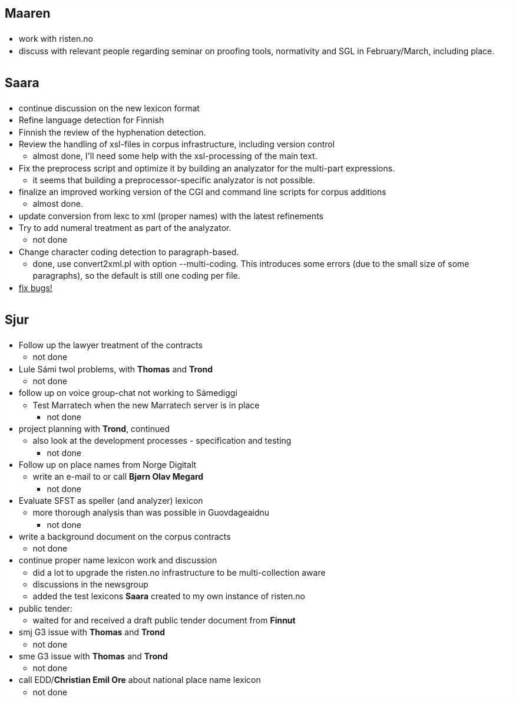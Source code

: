##  Maaren
* work with risten.no
* discuss with relevant people regarding seminar on proofing tools, normativity
  and SGL in February/March, including place.

##  Saara
* continue discussion on the new lexicon format
* Refine language detection for Finnish
* Finnish the review of the hyphenation detection.
* Review the handling of xsl-files in corpus infrastructure, including version
  control
    - almost done, I'll need some help with the xsl-processing of the
   main text.
* Fix the preprocess script and optimize it by building an analyzator
  for the multi-part expressions.
    - it seems that building a preprocessor-specific analyzator is not possible.
* finalize an improved working version of the CGI and command line scripts for
  corpus additions
    - almost done.
* update conversion from lexc to xml (proper names) with the latest
  refinements
* Try to add numeral treatment as part of the analyzator.
    - not done
* Change character coding detection to paragraph-based.
    - done, use convert2xml.pl with option --multi-coding. This
   introduces some errors (due to the small size of some paragraphs), so
   the default is still one coding per file.
* [fix bugs!](http://giellatekno.uit.no/bugzilla)

##  Sjur
* Follow up the lawyer treatment of the contracts
    - not done
* Lule Sámi twol problems, with **Thomas** and **Trond**
    - not done
* follow up on voice group-chat not working to Sámediggi
    - Test Marratech when the new Marratech server is in place
        - not done
* project planning with **Trond**, continued
    - also look at the development processes - specification and  testing
        - not done
* Follow up on place names from Norge Digitalt
    - write an e-mail to or call **Bjørn Olav Megard**
        - not done
* Evaluate SFST as speller (and analyzer) lexicon
    - more thorough analysis than was possible in Guovdageaidnu
        - not done
* write a background document on the corpus contracts
    - not done
* continue proper name lexicon work and discussion
    - did a lot to upgrade the risten.no infrastructure to be multi-collection
   aware
    - discussions in the newsgroup
    - added the test lexicons **Saara** created to my own instance of risten.no
* public tender:
    - waited for and received a draft public tender document from **Finnut**
* smj G3 issue with **Thomas** and **Trond**
    - not done
* sme G3 issue with **Thomas** and **Trond**
    - not done
* call EDD/**Christian Emil Ore** about national place name lexicon
    - not done